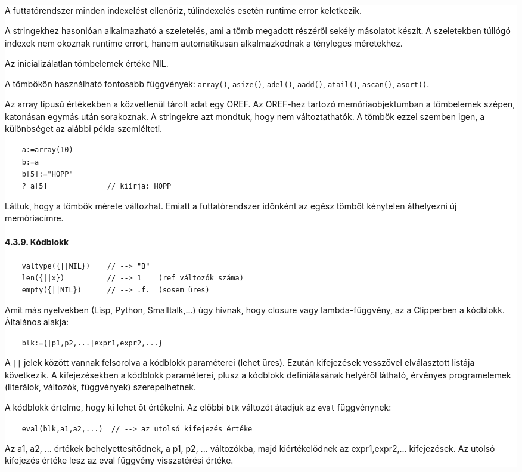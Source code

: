 
A futtatórendszer minden indexelést ellenőriz, túlindexelés esetén runtime
error keletkezik.

A stringekhez hasonlóan alkalmazható a szeletelés, ami a tömb megadott
részéről sekély másolatot készít. A szeletekben túllógó indexek nem okoznak
runtime errort, hanem automatikusan alkalmazkodnak a tényleges méretekhez.

Az inicializálatlan tömbelemek értéke NIL.

A tömbökön használható fontosabb függvények: `array()`, `asize()`, `adel()`,
`aadd()`, `atail()`, `ascan()`, `asort()`.

Az array típusú értékekben a közvetlenül tárolt adat egy OREF. Az OREF-hez
tartozó memóriaobjektumban a tömbelemek szépen, katonásan egymás után
sorakoznak. A stringekre azt mondtuk, hogy nem változtathatók. A tömbök ezzel
szemben igen, a különbséget az alábbi példa szemlélteti.

    
    
        a:=array(10)
        b:=a
        b[5]:="HOPP"
        ? a[5]              // kiírja: HOPP
    
    

Láttuk, hogy a tömbök mérete változhat. Emiatt a futtatórendszer időnként az
egész tömböt kénytelen áthelyezni új memóriacímre.

####  4.3.9.  Kódblokk

    
    
        valtype({||NIL})    // --> "B"
        len({||x})          // --> 1    (ref változók száma)
        empty({||NIL})      // --> .f.  (sosem üres)
    
    

Amit más nyelvekben (Lisp, Python, Smalltalk,...) úgy hívnak, hogy closure
vagy lambda-függvény, az a Clipperben a kódblokk. Általános alakja:

    
    
        blk:={|p1,p2,...|expr1,expr2,...}
    
    

A `||` jelek között vannak felsorolva a kódblokk paraméterei (lehet üres).
Ezután kifejezések vesszővel elválasztott listája következik. A kifejezésekben
a kódblokk paraméterei, plusz a kódblokk definiálásának helyéről látható,
érvényes programelemek (literálok, változók, függvények) szerepelhetnek.

A kódblokk értelme, hogy ki lehet őt értékelni. Az előbbi `blk` változót
átadjuk az `eval` függvénynek:

    
    
        eval(blk,a1,a2,...)  // --> az utolsó kifejezés értéke
    
    

Az a1, a2, ... értékek behelyettesítődnek, a p1, p2, ... változókba, majd
kiértékelődnek az expr1,expr2,... kifejezések. Az utolsó kifejezés értéke lesz
az eval függvény visszatérési értéke.

